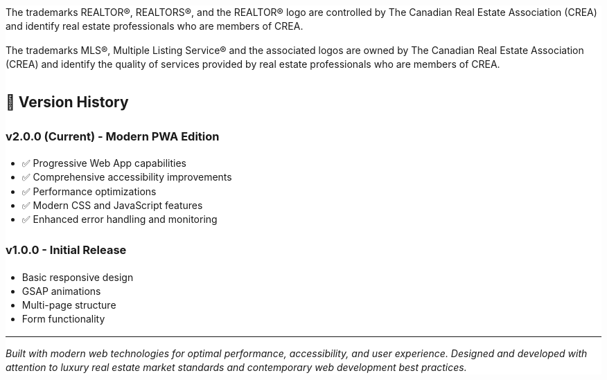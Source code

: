 The trademarks REALTOR®, REALTORS®, and the REALTOR® logo are controlled by The Canadian Real Estate Association (CREA) and identify real estate professionals who are members of CREA.

The trademarks MLS®, Multiple Listing Service® and the associated logos are owned by The Canadian Real Estate Association (CREA) and identify the quality of services provided by real estate professionals who are members of CREA.

## 🔄 Version History

### v2.0.0 (Current) - Modern PWA Edition
- ✅ Progressive Web App capabilities
- ✅ Comprehensive accessibility improvements
- ✅ Performance optimizations
- ✅ Modern CSS and JavaScript features
- ✅ Enhanced error handling and monitoring

### v1.0.0 - Initial Release
- Basic responsive design
- GSAP animations
- Multi-page structure
- Form functionality

---

*Built with modern web technologies for optimal performance, accessibility, and user experience. Designed and developed with attention to luxury real estate market standards and contemporary web development best practices.* 